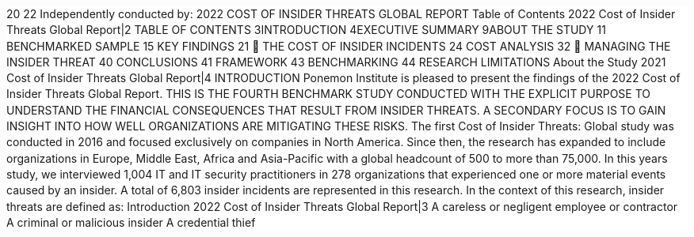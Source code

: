 20
22
Independently conducted by:
2022 COST OF
INSIDER THREATS
GLOBAL REPORT
Table of Contents
2022 Cost of Insider Threats Global Report\|2
TABLE OF CONTENTS
3INTRODUCTION
4EXECUTIVE SUMMARY
9ABOUT THE STUDY
11 
BENCHMARKED SAMPLE
15 
KEY FINDINGS
21 

THE COST OF INSIDER INCIDENTS
24 
COST ANALYSIS
32 

MANAGING THE INSIDER THREAT
40 
CONCLUSIONS
41 
FRAMEWORK
43 
BENCHMARKING
44 
RESEARCH LIMITATIONS
About the Study
2021 Cost of Insider Threats Global Report\|4
INTRODUCTION
Ponemon Institute is pleased to present the findings of the 2022 Cost of Insider Threats Global Report.
THIS IS THE FOURTH 
BENCHMARK STUDY CONDUCTED 
WITH THE EXPLICIT PURPOSE 
TO UNDERSTAND THE FINANCIAL 
CONSEQUENCES THAT RESULT 
FROM INSIDER THREATS. 
A SECONDARY FOCUS IS 
TO GAIN INSIGHT INTO HOW 
WELL ORGANIZATIONS ARE 
MITIGATING THESE RISKS. 
The first Cost of Insider Threats: Global study was conducted in 2016 and focused exclusively on companies in 
North America. Since then, the research has expanded to include organizations in Europe, Middle East, Africa 
and Asia\-Pacific with a global headcount of 500 to more than 75,000\. In this years study, we interviewed 1,004 
IT and IT security practitioners in 278 organizations that experienced one or more material events caused by an 
insider. A total of 6,803 insider incidents are represented in this research.
In the context of this research, insider threats are defined as:
Introduction
2022 Cost of Insider Threats Global Report\|3
A careless or negligent 
employee or contractor
A criminal or 
malicious insider
A credential thief